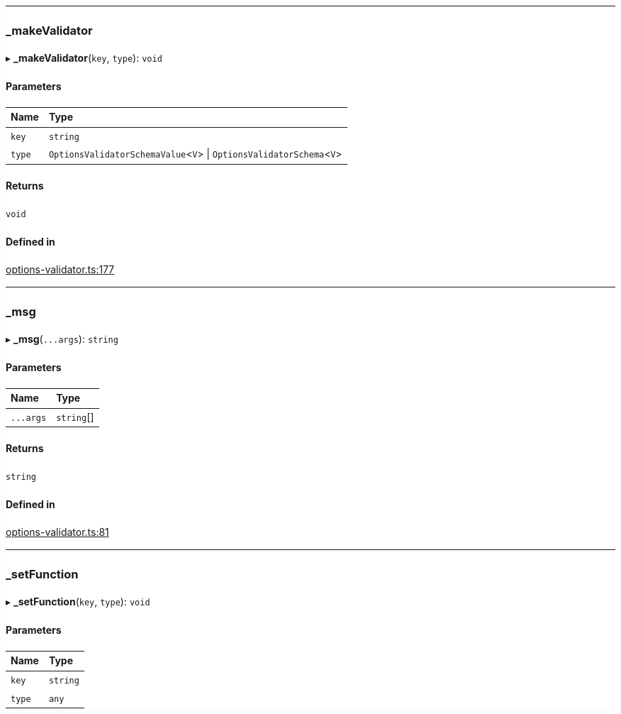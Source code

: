 ___

### \_makeValidator

▸ **_makeValidator**(`key`, `type`): `void`

#### Parameters

| Name | Type |
| :------ | :------ |
| `key` | `string` |
| `type` | `OptionsValidatorSchemaValue`<`V`\> \| `OptionsValidatorSchema`<`V`\> |

#### Returns

`void`

#### Defined in

[options-validator.ts:177](https://github.com/riot-tools/sak/blob/741d242/lib/options-validator.ts#L177)

___

### \_msg

▸ **_msg**(`...args`): `string`

#### Parameters

| Name | Type |
| :------ | :------ |
| `...args` | `string`[] |

#### Returns

`string`

#### Defined in

[options-validator.ts:81](https://github.com/riot-tools/sak/blob/741d242/lib/options-validator.ts#L81)

___

### \_setFunction

▸ **_setFunction**(`key`, `type`): `void`

#### Parameters

| Name | Type |
| :------ | :------ |
| `key` | `string` |
| `type` | `any` |
